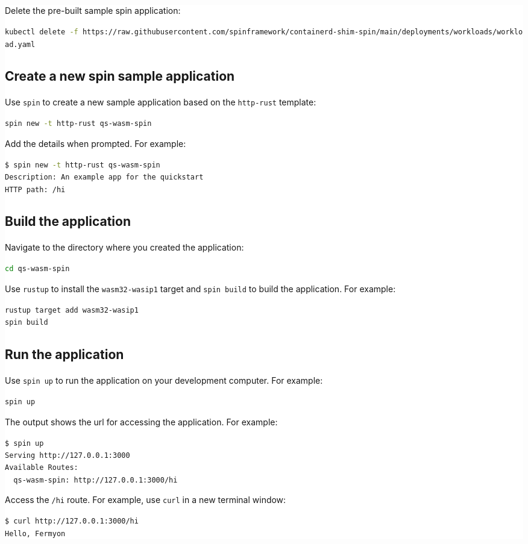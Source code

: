 Delete the pre-built sample spin application:

```bash
kubectl delete -f https://raw.githubusercontent.com/spinframework/containerd-shim-spin/main/deployments/workloads/workload.yaml
```

## Create a new spin sample application

Use `spin` to create a new sample application based on the `http-rust` template:

```bash
spin new -t http-rust qs-wasm-spin
```

Add the details when prompted. For example:

```bash
$ spin new -t http-rust qs-wasm-spin
Description: An example app for the quickstart
HTTP path: /hi
```

## Build the application

Navigate to the directory where you created the application:

```bash
cd qs-wasm-spin
```

Use `rustup` to install the `wasm32-wasip1` target and `spin build` to build the application. For example:

```bash
rustup target add wasm32-wasip1
spin build
```

## Run the application

Use `spin up` to run the application on your development computer. For example:

```bash
spin up
```

The output shows the url for accessing the application. For example:

```output
$ spin up
Serving http://127.0.0.1:3000
Available Routes:
  qs-wasm-spin: http://127.0.0.1:3000/hi
```

Access the `/hi` route. For example, use `curl` in a new terminal window:

```bash
$ curl http://127.0.0.1:3000/hi
Hello, Fermyon
```
